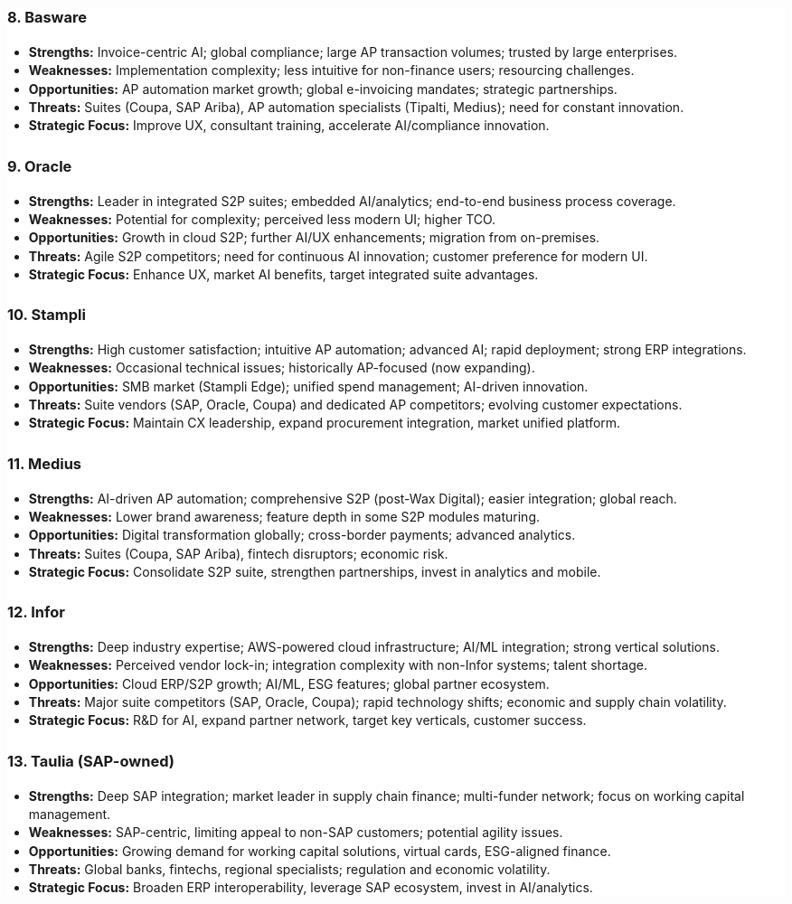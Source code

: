 ### 8. Basware
- **Strengths:** Invoice-centric AI; global compliance; large AP transaction volumes; trusted by large enterprises.
- **Weaknesses:** Implementation complexity; less intuitive for non-finance users; resourcing challenges.
- **Opportunities:** AP automation market growth; global e-invoicing mandates; strategic partnerships.
- **Threats:** Suites (Coupa, SAP Ariba), AP automation specialists (Tipalti, Medius); need for constant innovation.
- **Strategic Focus:** Improve UX, consultant training, accelerate AI/compliance innovation.

### 9. Oracle
- **Strengths:** Leader in integrated S2P suites; embedded AI/analytics; end-to-end business process coverage.
- **Weaknesses:** Potential for complexity; perceived less modern UI; higher TCO.
- **Opportunities:** Growth in cloud S2P; further AI/UX enhancements; migration from on-premises.
- **Threats:** Agile S2P competitors; need for continuous AI innovation; customer preference for modern UI.
- **Strategic Focus:** Enhance UX, market AI benefits, target integrated suite advantages.

### 10. Stampli
- **Strengths:** High customer satisfaction; intuitive AP automation; advanced AI; rapid deployment; strong ERP integrations.
- **Weaknesses:** Occasional technical issues; historically AP-focused (now expanding).
- **Opportunities:** SMB market (Stampli Edge); unified spend management; AI-driven innovation.
- **Threats:** Suite vendors (SAP, Oracle, Coupa) and dedicated AP competitors; evolving customer expectations.
- **Strategic Focus:** Maintain CX leadership, expand procurement integration, market unified platform.

### 11. Medius
- **Strengths:** AI-driven AP automation; comprehensive S2P (post-Wax Digital); easier integration; global reach.
- **Weaknesses:** Lower brand awareness; feature depth in some S2P modules maturing.
- **Opportunities:** Digital transformation globally; cross-border payments; advanced analytics.
- **Threats:** Suites (Coupa, SAP Ariba), fintech disruptors; economic risk.
- **Strategic Focus:** Consolidate S2P suite, strengthen partnerships, invest in analytics and mobile.

### 12. Infor
- **Strengths:** Deep industry expertise; AWS-powered cloud infrastructure; AI/ML integration; strong vertical solutions.
- **Weaknesses:** Perceived vendor lock-in; integration complexity with non-Infor systems; talent shortage.
- **Opportunities:** Cloud ERP/S2P growth; AI/ML, ESG features; global partner ecosystem.
- **Threats:** Major suite competitors (SAP, Oracle, Coupa); rapid technology shifts; economic and supply chain volatility.
- **Strategic Focus:** R&D for AI, expand partner network, target key verticals, customer success.

### 13. Taulia (SAP-owned)
- **Strengths:** Deep SAP integration; market leader in supply chain finance; multi-funder network; focus on working capital management.
- **Weaknesses:** SAP-centric, limiting appeal to non-SAP customers; potential agility issues.
- **Opportunities:** Growing demand for working capital solutions, virtual cards, ESG-aligned finance.
- **Threats:** Global banks, fintechs, regional specialists; regulation and economic volatility.
- **Strategic Focus:** Broaden ERP interoperability, leverage SAP ecosystem, invest in AI/analytics.
